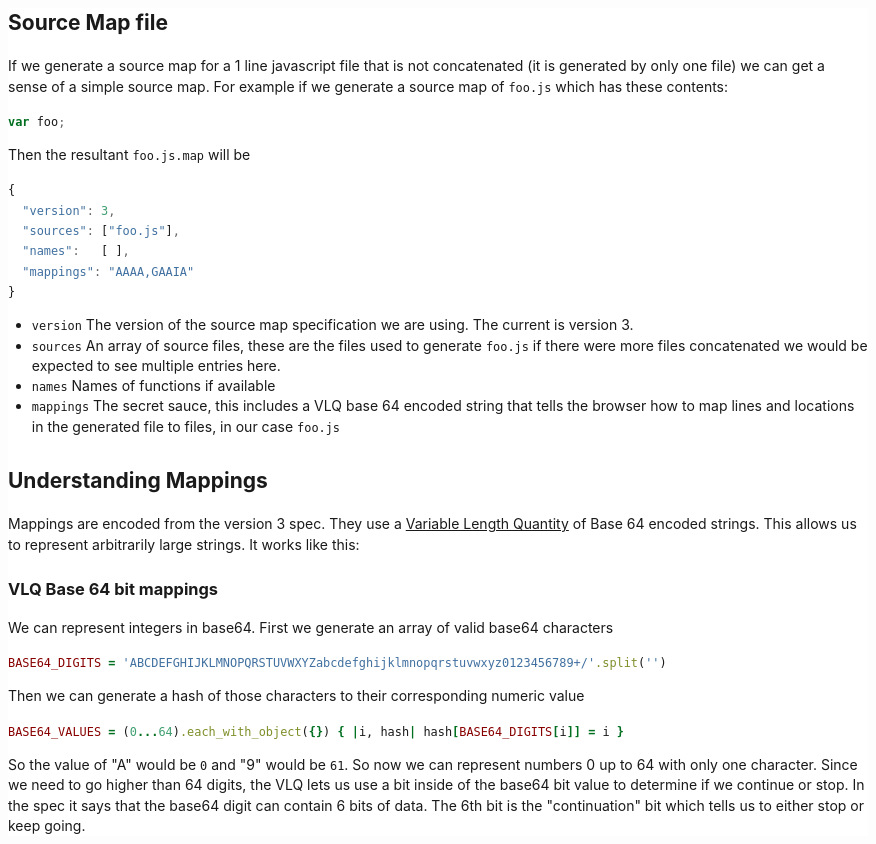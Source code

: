 
## Source Map file

If we generate a source map for a 1 line javascript file that is not concatenated (it is generated by only one file) we can get a sense of a simple source map. For example if we generate a source map of `foo.js` which has these contents:

```js
var foo;
```

Then the resultant `foo.js.map` will be

```js
{
  "version": 3,
  "sources": ["foo.js"],
  "names":   [ ],
  "mappings": "AAAA,GAAIA"
}
```

- `version` The version of the source map specification we are using. The current is version 3.
- `sources` An array of source files, these are the files used to generate `foo.js` if there were more files concatenated we would be expected to see multiple entries here.
- `names` Names of functions if available
- `mappings` The secret sauce, this includes a VLQ base 64 encoded string that tells the browser how to map lines and locations in the generated file to files, in our case `foo.js`

## Understanding Mappings


Mappings are encoded from the version 3 spec. They use a [Variable Length Quantity](https://en.wikipedia.org/wiki/Variable-length_quantity) of Base 64 encoded strings. This allows us to represent arbitrarily large strings. It works like this:


### VLQ Base 64 bit mappings

We can represent integers in base64. First we generate an array of valid base64 characters

```ruby
BASE64_DIGITS = 'ABCDEFGHIJKLMNOPQRSTUVWXYZabcdefghijklmnopqrstuvwxyz0123456789+/'.split('')
```

Then we can generate a hash of those characters to their corresponding numeric value


```ruby
BASE64_VALUES = (0...64).each_with_object({}) { |i, hash| hash[BASE64_DIGITS[i]] = i }
```

So the value of "A" would be `0` and "9" would be `61`. So now we can represent numbers 0 up to 64 with only one character. Since we need to go higher than 64 digits, the VLQ lets us use a bit inside of the base64 bit value to determine if we continue or stop. In the spec it says that the base64 digit can contain 6 bits of data. The 6th bit is the "continuation" bit which tells us to either stop or keep going.
